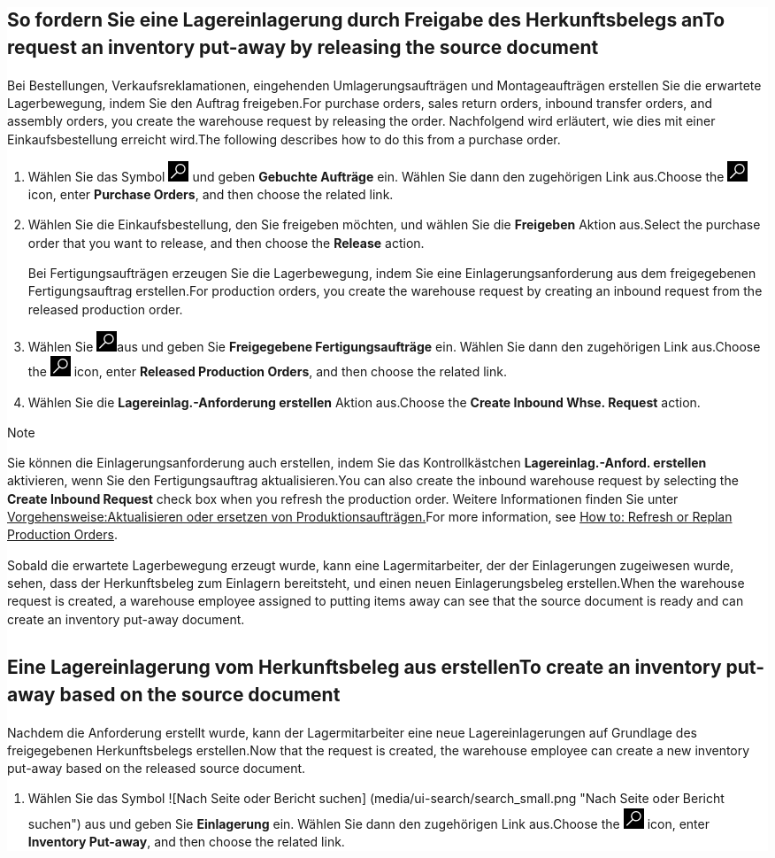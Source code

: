 
## <a name="to-request-an-inventory-put-away-by-releasing-the-source-document"></a><span data-ttu-id="74de3-112">So fordern Sie eine Lagereinlagerung durch Freigabe des Herkunftsbelegs an</span><span class="sxs-lookup"><span data-stu-id="74de3-112">To request an inventory put-away by releasing the source document</span></span>
<span data-ttu-id="74de3-113">Bei Bestellungen, Verkaufsreklamationen, eingehenden Umlagerungsaufträgen und Montageaufträgen erstellen Sie die erwartete Lagerbewegung, indem Sie den Auftrag freigeben.</span><span class="sxs-lookup"><span data-stu-id="74de3-113">For purchase orders, sales return orders, inbound transfer orders, and assembly orders, you create the warehouse request by releasing the order.</span></span> <span data-ttu-id="74de3-114">Nachfolgend wird erläutert, wie dies mit einer Einkaufsbestellung erreicht wird.</span><span class="sxs-lookup"><span data-stu-id="74de3-114">The following describes how to do this from a purchase order.</span></span>  

1.  <span data-ttu-id="74de3-115">Wählen Sie das Symbol ![Nach Seite oder Bericht suchen](media/ui-search/search_small.png "Nach Seite oder Bericht suchen") und geben **Gebuchte Aufträge** ein. Wählen Sie dann den zugehörigen Link aus.</span><span class="sxs-lookup"><span data-stu-id="74de3-115">Choose the ![Search for Page or Report](media/ui-search/search_small.png "Search for Page or Report icon") icon, enter **Purchase Orders**, and then choose the related link.</span></span>
2. <span data-ttu-id="74de3-116">Wählen Sie die Einkaufsbestellung, den Sie freigeben möchten, und wählen Sie die **Freigeben** Aktion aus.</span><span class="sxs-lookup"><span data-stu-id="74de3-116">Select the purchase order that you want to release, and then choose the **Release** action.</span></span>  

    <span data-ttu-id="74de3-117">Bei Fertigungsaufträgen erzeugen Sie die Lagerbewegung, indem Sie eine Einlagerungsanforderung aus dem freigegebenen Fertigungsauftrag erstellen.</span><span class="sxs-lookup"><span data-stu-id="74de3-117">For production orders, you create the warehouse request by creating an inbound request from the released production order.</span></span>  
3.  <span data-ttu-id="74de3-118">Wählen Sie ![Nach Seite oder Bericht suchen](media/ui-search/search_small.png "Nach Seite oder Bericht suchen")aus und geben Sie **Freigegebene Fertigungsaufträge** ein. Wählen Sie dann den zugehörigen Link aus.</span><span class="sxs-lookup"><span data-stu-id="74de3-118">Choose the ![Search for Page or Report](media/ui-search/search_small.png "Search for Page or Report icon") icon, enter **Released Production Orders**, and then choose the related link.</span></span>  
4. <span data-ttu-id="74de3-119">Wählen Sie die **Lagereinlag.-Anforderung erstellen** Aktion aus.</span><span class="sxs-lookup"><span data-stu-id="74de3-119">Choose the **Create Inbound Whse. Request** action.</span></span>  

> [!NOTE]  
>  <span data-ttu-id="74de3-120">Sie können die Einlagerungsanforderung auch erstellen, indem Sie das Kontrollkästchen **Lagereinlag.-Anford. erstellen** aktivieren, wenn Sie den Fertigungsauftrag aktualisieren.</span><span class="sxs-lookup"><span data-stu-id="74de3-120">You can also create the inbound warehouse request by selecting the **Create Inbound Request** check box when you refresh the production order.</span></span> <span data-ttu-id="74de3-121">Weitere Informationen finden Sie unter [Vorgehensweise:Aktualisieren oder ersetzen von Produktionsaufträgen.](production-how-to-replan-refresh-production-orders.md)</span><span class="sxs-lookup"><span data-stu-id="74de3-121">For more information, see [How to: Refresh or Replan Production Orders](production-how-to-replan-refresh-production-orders.md).</span></span>  

<span data-ttu-id="74de3-122">Sobald die erwartete Lagerbewegung erzeugt wurde, kann eine Lagermitarbeiter, der der Einlagerungen zugeiwesen wurde, sehen, dass der Herkunftsbeleg zum Einlagern bereitsteht, und einen neuen Einlagerungsbeleg erstellen.</span><span class="sxs-lookup"><span data-stu-id="74de3-122">When the warehouse request is created, a warehouse employee assigned to putting items away can see that the source document is ready and can create an inventory put-away document.</span></span>  

## <a name="to-create-an-inventory-put-away-based-on-the-source-document"></a><span data-ttu-id="74de3-123">Eine Lagereinlagerung vom Herkunftsbeleg aus erstellen</span><span class="sxs-lookup"><span data-stu-id="74de3-123">To create an inventory put-away based on the source document</span></span>
<span data-ttu-id="74de3-124">Nachdem die Anforderung erstellt wurde, kann der Lagermitarbeiter eine neue Lagereinlagerungen auf Grundlage des freigegebenen Herkunftsbelegs erstellen.</span><span class="sxs-lookup"><span data-stu-id="74de3-124">Now that the request is created, the warehouse employee can create a new inventory put-away based on the released source document.</span></span>   
1.  <span data-ttu-id="74de3-125">Wählen Sie das Symbol ![Nach Seite oder Bericht suchen] (media/ui-search/search_small.png "Nach Seite oder Bericht suchen") aus und geben Sie **Einlagerung** ein. Wählen Sie dann den zugehörigen Link aus.</span><span class="sxs-lookup"><span data-stu-id="74de3-125">Choose the ![Search for Page or Report](media/ui-search/search_small.png "Search for Page or Report icon") icon, enter **Inventory Put-away**, and then choose the related link.</span></span>  